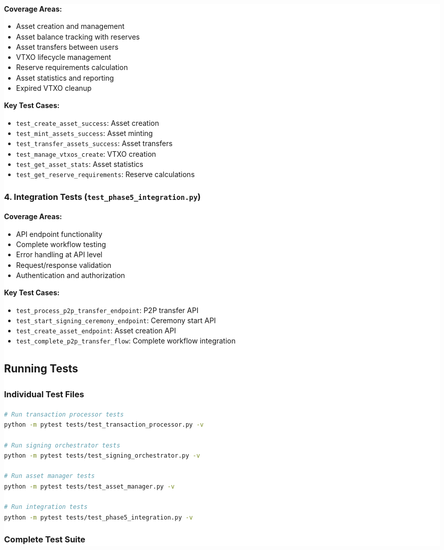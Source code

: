 **Coverage Areas:**
- Asset creation and management
- Asset balance tracking with reserves
- Asset transfers between users
- VTXO lifecycle management
- Reserve requirements calculation
- Asset statistics and reporting
- Expired VTXO cleanup

**Key Test Cases:**
- `test_create_asset_success`: Asset creation
- `test_mint_assets_success`: Asset minting
- `test_transfer_assets_success`: Asset transfers
- `test_manage_vtxos_create`: VTXO creation
- `test_get_asset_stats`: Asset statistics
- `test_get_reserve_requirements`: Reserve calculations

### 4. Integration Tests (`test_phase5_integration.py`)

**Coverage Areas:**
- API endpoint functionality
- Complete workflow testing
- Error handling at API level
- Request/response validation
- Authentication and authorization

**Key Test Cases:**
- `test_process_p2p_transfer_endpoint`: P2P transfer API
- `test_start_signing_ceremony_endpoint`: Ceremony start API
- `test_create_asset_endpoint`: Asset creation API
- `test_complete_p2p_transfer_flow`: Complete workflow integration

## Running Tests

### Individual Test Files

```bash
# Run transaction processor tests
python -m pytest tests/test_transaction_processor.py -v

# Run signing orchestrator tests
python -m pytest tests/test_signing_orchestrator.py -v

# Run asset manager tests
python -m pytest tests/test_asset_manager.py -v

# Run integration tests
python -m pytest tests/test_phase5_integration.py -v
```

### Complete Test Suite
